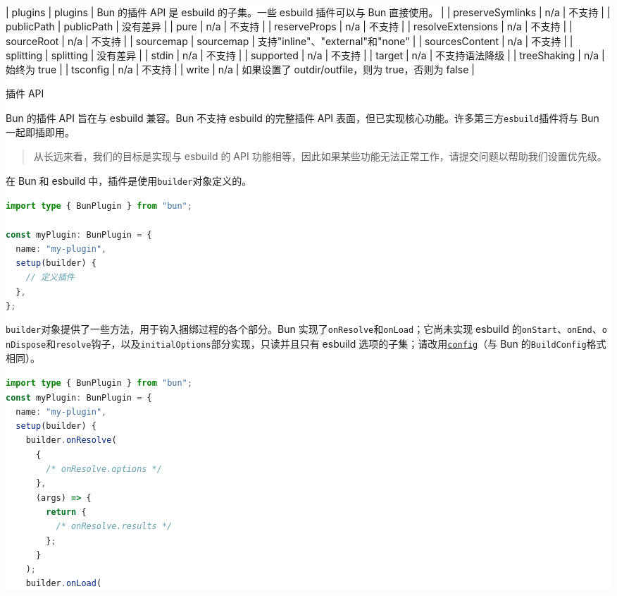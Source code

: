 | plugins           | plugins                | Bun 的插件 API 是 esbuild 的子集。一些 esbuild 插件可以与 Bun 直接使用。                                                                          |
| preserveSymlinks  | n/a                    | 不支持                                                                                                                                            |
| publicPath        | publicPath             | 没有差异                                                                                                                                          |
| pure              | n/a                    | 不支持                                                                                                                                            |
| reserveProps      | n/a                    | 不支持                                                                                                                                            |
| resolveExtensions | n/a                    | 不支持                                                                                                                                            |
| sourceRoot        | n/a                    | 不支持                                                                                                                                            |
| sourcemap         | sourcemap              | 支持"inline"、"external"和"none"                                                                                                                  |
| sourcesContent    | n/a                    | 不支持                                                                                                                                            |
| splitting         | splitting              | 没有差异                                                                                                                                          |
| stdin             | n/a                    | 不支持                                                                                                                                            |
| supported         | n/a                    | 不支持                                                                                                                                            |
| target            | n/a                    | 不支持语法降级                                                                                                                                    |
| treeShaking       | n/a                    | 始终为 true                                                                                                                                       |
| tsconfig          | n/a                    | 不支持                                                                                                                                            |
| write             | n/a                    | 如果设置了 outdir/outfile，则为 true，否则为 false                                                                                                |

插件 API

Bun 的插件 API 旨在与 esbuild 兼容。Bun 不支持 esbuild 的完整插件 API 表面，但已实现核心功能。许多第三方`esbuild`插件将与 Bun 一起即插即用。

> 从长远来看，我们的目标是实现与 esbuild 的 API 功能相等，因此如果某些功能无法正常工作，请提交问题以帮助我们设置优先级。

在 Bun 和 esbuild 中，插件是使用`builder`对象定义的。

```ts
import type { BunPlugin } from "bun";

const myPlugin: BunPlugin = {
  name: "my-plugin",
  setup(builder) {
    // 定义插件
  },
};
```

`builder`对象提供了一些方法，用于钩入捆绑过程的各个部分。Bun 实现了`onResolve`和`onLoad`；它尚未实现 esbuild 的`onStart`、`onEnd`、`onDispose`和`resolve`钩子，以及`initialOptions`部分实现，只读并且只有 esbuild 选项的子集；请改用[`config`](/docs/bundler/plugins.md)（与 Bun 的`BuildConfig`格式相同）。

```ts
import type { BunPlugin } from "bun";
const myPlugin: BunPlugin = {
  name: "my-plugin",
  setup(builder) {
    builder.onResolve(
      {
        /* onResolve.options */
      },
      (args) => {
        return {
          /* onResolve.results */
        };
      }
    );
    builder.onLoad(
```